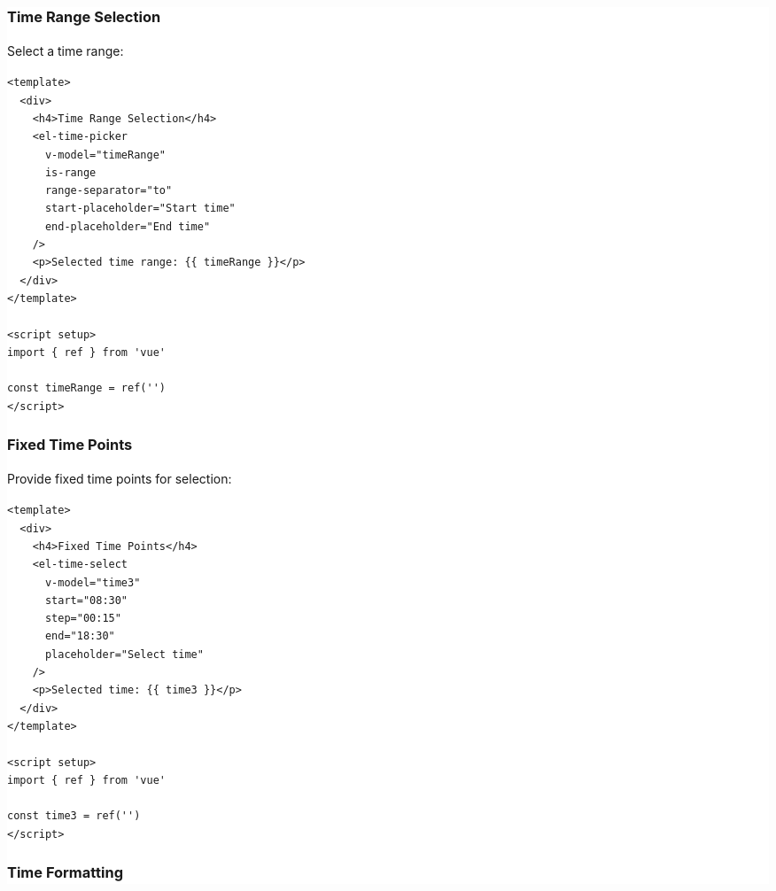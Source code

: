 ### Time Range Selection

Select a time range:

```vue
<template>
  <div>
    <h4>Time Range Selection</h4>
    <el-time-picker
      v-model="timeRange"
      is-range
      range-separator="to"
      start-placeholder="Start time"
      end-placeholder="End time"
    />
    <p>Selected time range: {{ timeRange }}</p>
  </div>
</template>

<script setup>
import { ref } from 'vue'

const timeRange = ref('')
</script>
```

### Fixed Time Points

Provide fixed time points for selection:

```vue
<template>
  <div>
    <h4>Fixed Time Points</h4>
    <el-time-select
      v-model="time3"
      start="08:30"
      step="00:15"
      end="18:30"
      placeholder="Select time"
    />
    <p>Selected time: {{ time3 }}</p>
  </div>
</template>

<script setup>
import { ref } from 'vue'

const time3 = ref('')
</script>
```

### Time Formatting
